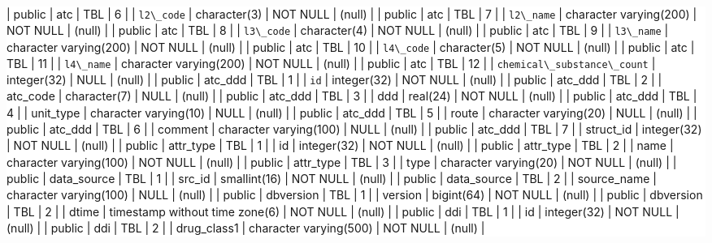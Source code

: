 | public     | atc                            | TBL      | 6   |         | `l2\_code`                   | character(3)                   | NOT NULL | (null)                                                                                              |
| public     | atc                            | TBL      | 7   |         | `l2\_name`                   | character varying(200)         | NOT NULL | (null)                                                                                              |
| public     | atc                            | TBL      | 8   |         | `l3\_code`                   | character(4)                   | NOT NULL | (null)                                                                                              |
| public     | atc                            | TBL      | 9   |         | `l3\_name`                   | character varying(200)         | NOT NULL | (null)                                                                                              |
| public     | atc                            | TBL      | 10  |         | `l4\_code`                   | character(5)                   | NOT NULL | (null)                                                                                              |
| public     | atc                            | TBL      | 11  |         | `l4\_name`                   | character varying(200)         | NOT NULL | (null)                                                                                              |
| public     | atc                            | TBL      | 12  |         | `chemical\_substance\_count` | integer(32)                    | NULL     | (null)                                                                                              |
| public     | atc\_ddd                       | TBL      | 1   |         | `id`                        | integer(32)                    | NOT NULL | (null)                                                                                              |
| public     | atc\_ddd                       | TBL      | 2   |         | atc\_code                  | character(7)                   | NULL     | (null)                                                                                              |
| public     | atc\_ddd                       | TBL      | 3   |         | ddd                        | real(24)                       | NOT NULL | (null)                                                                                              |
| public     | atc\_ddd                       | TBL      | 4   |         | unit\_type                 | character varying(10)          | NULL     | (null)                                                                                              |
| public     | atc\_ddd                       | TBL      | 5   |         | route                      | character varying(20)          | NULL     | (null)                                                                                              |
| public     | atc\_ddd                       | TBL      | 6   |         | comment                    | character varying(100)         | NULL     | (null)                                                                                              |
| public     | atc\_ddd                       | TBL      | 7   |         | struct\_id                 | integer(32)                    | NOT NULL | (null)                                                                                              |
| public     | attr\_type                     | TBL      | 1   |         | id                         | integer(32)                    | NOT NULL | (null)                                                                                              |
| public     | attr\_type                     | TBL      | 2   |         | name                       | character varying(100)         | NOT NULL | (null)                                                                                              |
| public     | attr\_type                     | TBL      | 3   |         | type                       | character varying(20)          | NOT NULL | (null)                                                                                              |
| public     | data\_source                   | TBL      | 1   |         | src\_id                    | smallint(16)                   | NOT NULL | (null)                                                                                              |
| public     | data\_source                   | TBL      | 2   |         | source\_name               | character varying(100)         | NULL     | (null)                                                                                              |
| public     | dbversion                      | TBL      | 1   |         | version                    | bigint(64)                     | NOT NULL | (null)                                                                                              |
| public     | dbversion                      | TBL      | 2   |         | dtime                      | timestamp without time zone(6) | NOT NULL | (null)                                                                                              |
| public     | ddi                            | TBL      | 1   |         | id                         | integer(32)                    | NOT NULL | (null)                                                                                              |
| public     | ddi                            | TBL      | 2   |         | drug\_class1               | character varying(500)         | NOT NULL | (null)                                                                                              |